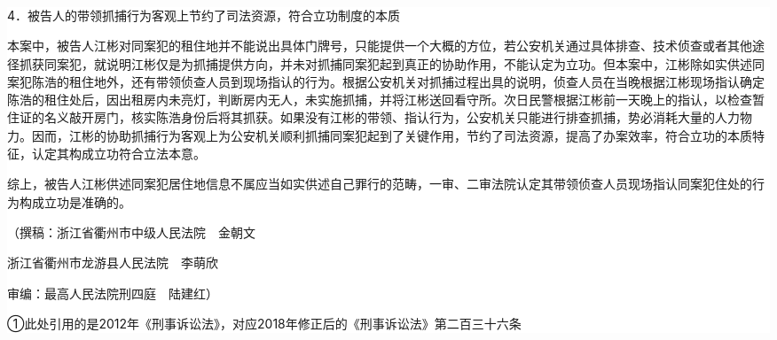 4．被告人的带领抓捕行为客观上节约了司法资源，符合立功制度的本质

本案中，被告人江彬对同案犯的租住地并不能说出具体门牌号，只能提供一个大概的方位，若公安机关通过具体排查、技术侦查或者其他途径抓获同案犯，就说明江彬仅是为抓捕提供方向，并未对抓捕同案犯起到真正的协助作用，不能认定为立功。但本案中，江彬除如实供述同案犯陈浩的租住地外，还有带领侦查人员到现场指认的行为。根据公安机关对抓捕过程出具的说明，侦查人员在当晚根据江彬现场指认确定陈浩的租住处后，因出租房内未亮灯，判断房内无人，未实施抓捕，并将江彬送回看守所。次日民警根据江彬前一天晚上的指认，以检查暂住证的名义敲开房门，核实陈浩身份后将其抓获。如果没有江彬的带领、指认行为，公安机关只能进行排查抓捕，势必消耗大量的人力物力。因而，江彬的协助抓捕行为客观上为公安机关顺利抓捕同案犯起到了关键作用，节约了司法资源，提高了办案效率，符合立功的本质特征，认定其构成立功符合立法本意。

综上，被告人江彬供述同案犯居住地信息不属应当如实供述自己罪行的范畴，一审、二审法院认定其带领侦查人员现场指认同案犯住处的行为构成立功是准确的。

（撰稿：浙江省衢州市中级人民法院　金朝文

浙江省衢州市龙游县人民法院　李萌欣

审编：最高人民法院刑四庭　陆建红）

①此处引用的是2012年《刑事诉讼法》，对应2018年修正后的《刑事诉讼法》第二百三十六条